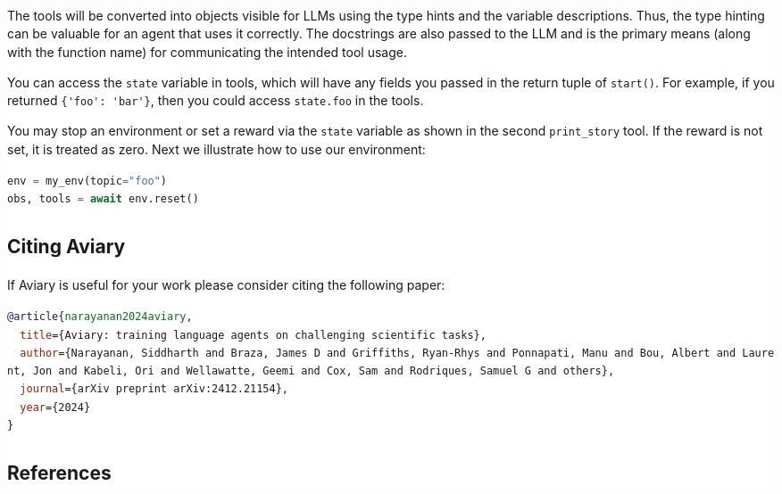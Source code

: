 The tools will be converted into objects visible for LLMs using the type hints and the variable descriptions.
Thus, the type hinting can be valuable for an agent that uses it correctly.
The docstrings are also passed to the LLM and is the primary means (along with the function name) for communicating the intended tool usage.

You can access the `state` variable in tools, which will have any fields you passed in the return tuple of `start()`. For example, if you returned `{'foo': 'bar'}`, then you could access `state.foo` in the tools.

You may stop an environment or set a reward via the `state` variable as shown in the second `print_story` tool. If the reward is not set, it is treated as zero. Next we illustrate how to use our environment:

```python
env = my_env(topic="foo")
obs, tools = await env.reset()
```

## Citing Aviary

If Aviary is useful for your work please consider citing the following paper:

```bibtex
@article{narayanan2024aviary,
  title={Aviary: training language agents on challenging scientific tasks},
  author={Narayanan, Siddharth and Braza, James D and Griffiths, Ryan-Rhys and Ponnapati, Manu and Bou, Albert and Laurent, Jon and Kabeli, Ori and Wellawatte, Geemi and Cox, Sam and Rodriques, Samuel G and others},
  journal={arXiv preprint arXiv:2412.21154},
  year={2024}
}
```

## References

[^1]: Narayanan, S., Braza, J.D., Griffiths, R.R., Ponnapati, M., Bou, A., Laurent, J., Kabeli, O., Wellawatte, G., Cox, S., Rodriques, S.G. and White, A.D., 2024. [Aviary: training language agents on challenging scientific tasks.](https://arxiv.org/abs/2412.21154) arXiv preprint arXiv:2412.21154.

[^2]: Cobbe, K., Kosaraju, V., Bavarian, M., Chen, M., Jun, H., Kaiser, L., Plappert, M., Tworek, J., Hilton, J., Nakano, R. and Hesse, C., 2021. [Training verifiers to solve math word problems.](https://arxiv.org/abs/2110.14168) arXiv preprint arXiv:2110.14168.

[^3]: Yang, Z., Qi, P., Zhang, S., Bengio, Y., Cohen, W., Salakhutdinov, R. and Manning, C.D., 2018. [HotpotQA: A dataset for diverse, explainable multi-hop question answering.](https://aclanthology.org/D18-1259/) EMNLP 2018 (pp. 2369-2380).

[^4]: Laurent, J.M., Janizek, J.D., Ruzo, M., Hinks, M.M., Hammerling, M.J., Narayanan, S., Ponnapati, M., White, A.D. and Rodriques, S.G., 2024. [Lab-Bench: Measuring capabilities of language models for biology research.](https://arxiv.org/abs/2407.10362) arXiv preprint arXiv:2407.10362.

[^5]: Skarlinski, M.D., Cox, S., Laurent, J.M., Braza, J.D., Hinks, M., Hammerling, M.J., Ponnapati, M., Rodriques, S.G. and White, A.D., 2024. [Language agents achieve superhuman synthesis of scientific knowledge.](https://arxiv.org/abs/2409.13740) arXiv preprint arXiv:2409.13740.


[1]: https://fastapi.tiangolo.com/advanced/path-operation-advanced-configuration/#advanced-description-from-docstring